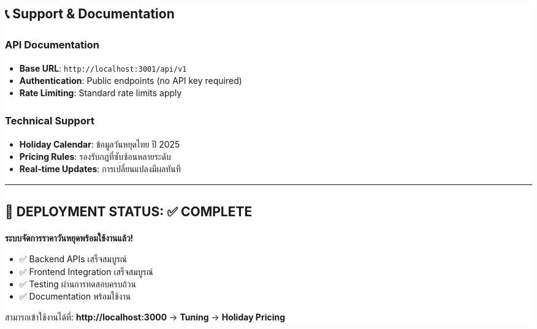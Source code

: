 ## 📞 Support & Documentation

### API Documentation
- **Base URL**: `http://localhost:3001/api/v1`
- **Authentication**: Public endpoints (no API key required)
- **Rate Limiting**: Standard rate limits apply

### Technical Support
- **Holiday Calendar**: ข้อมูลวันหยุดไทย ปี 2025
- **Pricing Rules**: รองรับกฎที่ซับซ้อนหลายระดับ
- **Real-time Updates**: การเปลี่ยนแปลงมีผลทันที

---

## 🎉 DEPLOYMENT STATUS: ✅ COMPLETE

**ระบบจัดการราคาวันหยุดพร้อมใช้งานแล้ว!**

- ✅ Backend APIs เสร็จสมบูรณ์
- ✅ Frontend Integration เสร็จสมบูรณ์  
- ✅ Testing ผ่านการทดสอบครบถ้วน
- ✅ Documentation พร้อมใช้งาน

สามารถเข้าใช้งานได้ที่: **http://localhost:3000** → **Tuning** → **Holiday Pricing**
